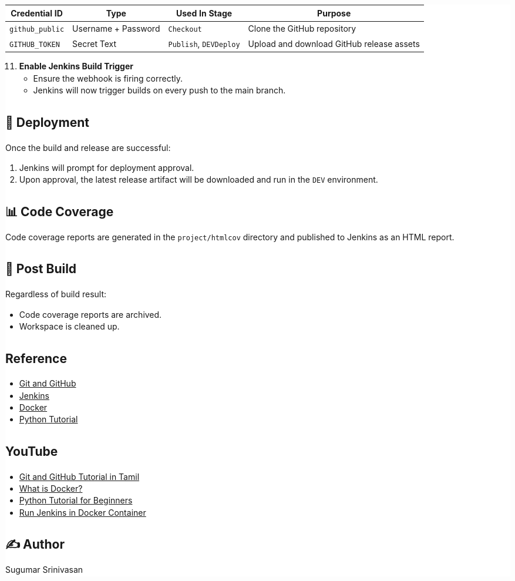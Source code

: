 | **Credential ID** | **Type**            | **Used In Stage**      | **Purpose**                               |
| ----------------- | ------------------- | ---------------------- | ----------------------------------------- |
| `github_public`   | Username + Password | `Checkout`             | Clone the GitHub repository               |
| `GITHUB_TOKEN`    | Secret Text         | `Publish`, `DEVDeploy` | Upload and download GitHub release assets |


11. **Enable Jenkins Build Trigger**
    - Ensure the webhook is firing correctly.
    - Jenkins will now trigger builds on every push to the main branch.
   
## 🚀 Deployment

Once the build and release are successful:
1. Jenkins will prompt for deployment approval.
2. Upon approval, the latest release artifact will be downloaded and run in the `DEV` environment.

## 📊 Code Coverage

Code coverage reports are generated in the `project/htmlcov` directory and published to Jenkins as an HTML report.

## 🧹 Post Build

Regardless of build result:
- Code coverage reports are archived.
- Workspace is cleaned up.

## Reference
- [Git and GitHub](https://learn.microsoft.com/en-us/training/paths/github-foundations/)
- [Jenkins](https://www.jenkins.io/doc/tutorials/)
- [Docker](https://docs.docker.com/get-started/)
- [Python Tutorial](https://www.w3schools.com/python/)

## YouTube
- [Git and GitHub Tutorial in Tamil](https://www.youtube.com/watch?v=VIBWdLLq9kQ)
- [What is Docker?](https://www.youtube.com/watch?v=jPdIRX6q4jA&list=PLy7NrYWoggjzfAHlUusx2wuDwfCrmJYcs)
- [Python Tutorial for Beginners](https://www.youtube.com/watch?v=t8pPdKYpowI&list=PLy7NrYWoggjxiwNyXNEM8gt1d5Kd2Uh-x)
- [Run Jenkins in Docker Container](https://www.youtube.com/watch?v=pMO26j2OUME)

## ✍️ Author

Sugumar Srinivasan

